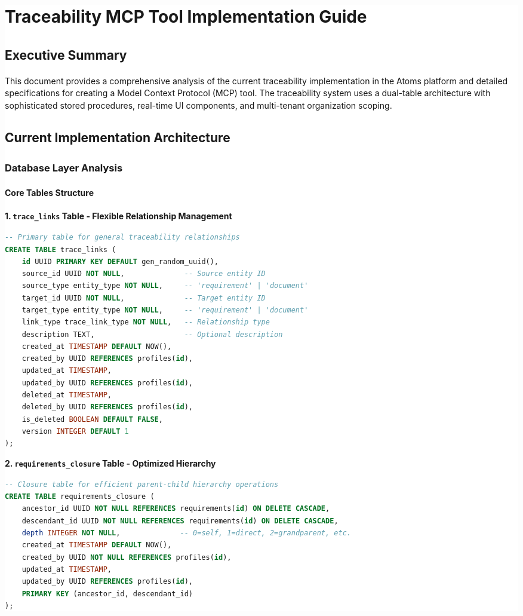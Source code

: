 # Traceability MCP Tool Implementation Guide

## Executive Summary

This document provides a comprehensive analysis of the current traceability implementation in the Atoms platform and detailed specifications for creating a Model Context Protocol (MCP) tool. The traceability system uses a dual-table architecture with sophisticated stored procedures, real-time UI components, and multi-tenant organization scoping.

## Current Implementation Architecture

### Database Layer Analysis

#### Core Tables Structure

**1. `trace_links` Table - Flexible Relationship Management**
```sql
-- Primary table for general traceability relationships
CREATE TABLE trace_links (
    id UUID PRIMARY KEY DEFAULT gen_random_uuid(),
    source_id UUID NOT NULL,              -- Source entity ID
    source_type entity_type NOT NULL,     -- 'requirement' | 'document'
    target_id UUID NOT NULL,              -- Target entity ID
    target_type entity_type NOT NULL,     -- 'requirement' | 'document'
    link_type trace_link_type NOT NULL,   -- Relationship type
    description TEXT,                     -- Optional description
    created_at TIMESTAMP DEFAULT NOW(),
    created_by UUID REFERENCES profiles(id),
    updated_at TIMESTAMP,
    updated_by UUID REFERENCES profiles(id),
    deleted_at TIMESTAMP,
    deleted_by UUID REFERENCES profiles(id),
    is_deleted BOOLEAN DEFAULT FALSE,
    version INTEGER DEFAULT 1
);
```

**2. `requirements_closure` Table - Optimized Hierarchy**
```sql
-- Closure table for efficient parent-child hierarchy operations
CREATE TABLE requirements_closure (
    ancestor_id UUID NOT NULL REFERENCES requirements(id) ON DELETE CASCADE,
    descendant_id UUID NOT NULL REFERENCES requirements(id) ON DELETE CASCADE,
    depth INTEGER NOT NULL,              -- 0=self, 1=direct, 2=grandparent, etc.
    created_at TIMESTAMP DEFAULT NOW(),
    created_by UUID NOT NULL REFERENCES profiles(id),
    updated_at TIMESTAMP,
    updated_by UUID REFERENCES profiles(id),
    PRIMARY KEY (ancestor_id, descendant_id)
);
```
